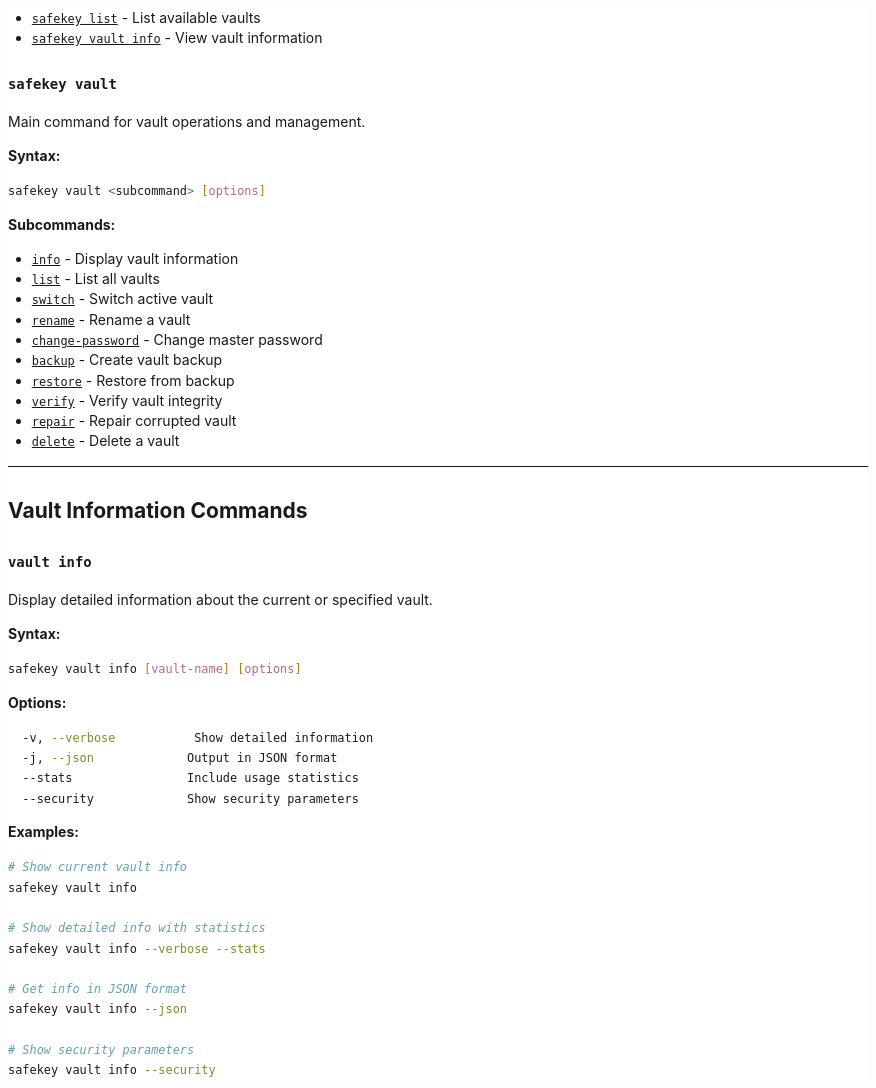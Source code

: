 - [`safekey list`](#safekey-list) - List available vaults
- [`safekey vault info`](#safekey-vault-info) - View vault information

### `safekey vault`

Main command for vault operations and management.

**Syntax:**

```bash
safekey vault <subcommand> [options]
```

**Subcommands:**

- [`info`](#vault-info) - Display vault information
- [`list`](#vault-list) - List all vaults
- [`switch`](#vault-switch) - Switch active vault
- [`rename`](#vault-rename) - Rename a vault
- [`change-password`](#vault-change-password) - Change master password
- [`backup`](#vault-backup) - Create vault backup
- [`restore`](#vault-restore) - Restore from backup
- [`verify`](#vault-verify) - Verify vault integrity
- [`repair`](#vault-repair) - Repair corrupted vault
- [`delete`](#vault-delete) - Delete a vault

---

## Vault Information Commands

### `vault info`

Display detailed information about the current or specified vault.

**Syntax:**

```bash
safekey vault info [vault-name] [options]
```

**Options:**

```bash
  -v, --verbose           Show detailed information
  -j, --json             Output in JSON format
  --stats                Include usage statistics
  --security             Show security parameters
```

**Examples:**

```bash
# Show current vault info
safekey vault info

# Show detailed info with statistics
safekey vault info --verbose --stats

# Get info in JSON format
safekey vault info --json

# Show security parameters
safekey vault info --security
```
